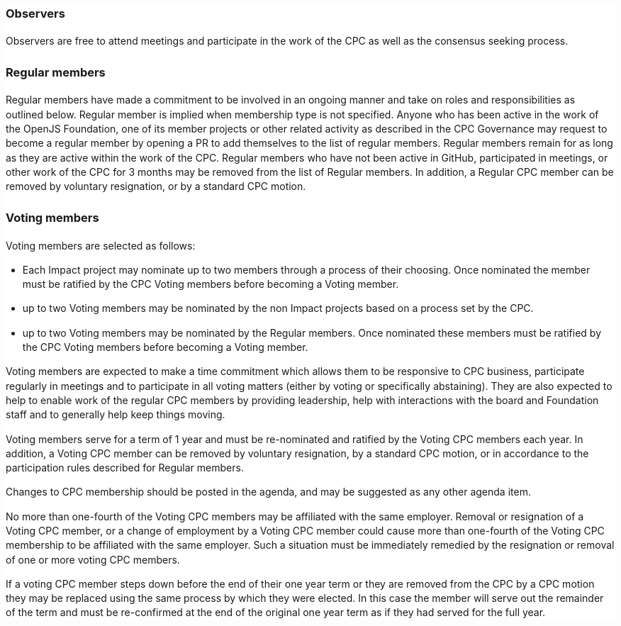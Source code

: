 ### Observers

Observers are free to attend meetings and participate in the work of the CPC as well as the consensus seeking process.

### Regular members

Regular members have made a commitment to be involved in an ongoing manner and take on roles and responsibilities as outlined below.
Regular member is implied when membership type is not specified.
Anyone who has been active in the work of the OpenJS Foundation, one of its member projects or other related activity as described in the CPC Governance may request to become a regular member by opening a PR to add themselves to the list of regular members.
Regular members remain for as long as they are active within the work of the CPC. Regular members who have not been active in GitHub, participated in meetings, or other work of the CPC for 3 months may be removed from the list of Regular members.
In addition, a Regular CPC member can be removed by voluntary resignation, or by a standard CPC motion.

### Voting members

Voting members are selected as follows:

* Each Impact project may nominate up to two members through a process of their choosing. Once nominated the member must be ratified by the CPC Voting members before becoming a Voting member.

* up to two Voting members may be nominated by the non Impact projects based on a process set by the CPC.

* up to two Voting members may be nominated by the Regular members. Once nominated these members must be ratified by the CPC Voting members before becoming a Voting member.

Voting members are expected to make a time commitment which allows them to be responsive to CPC business, participate regularly in meetings and to participate in all voting matters (either by voting or specifically abstaining).
They are also expected to help to enable work of the regular CPC members by providing leadership, help with interactions with the board and Foundation staff and to generally help keep things moving.

Voting members serve for a term of 1 year and must be re-nominated and ratified by the Voting CPC members each year.
In addition, a Voting CPC member can be removed by voluntary resignation, by a standard CPC motion, or in accordance to the participation rules described for Regular members.

Changes to CPC membership should be posted in the agenda, and may be suggested as any other agenda item.

No more than one-fourth of the Voting CPC members may be affiliated with the same employer.
Removal or resignation of a Voting CPC member, or a change of employment by a Voting CPC member could cause more than one-fourth of the Voting CPC membership to be affiliated with the same employer.
Such a situation must be immediately remedied by the resignation or removal of one or more voting CPC members.

If a voting CPC member steps down before the end of their one year term or they are removed from the CPC by a CPC motion they may be replaced using the same process by which they were elected.
In this case the member will serve out the remainder of the term and must be re-confirmed at the end of the original one year term as if they had served for the full year.
